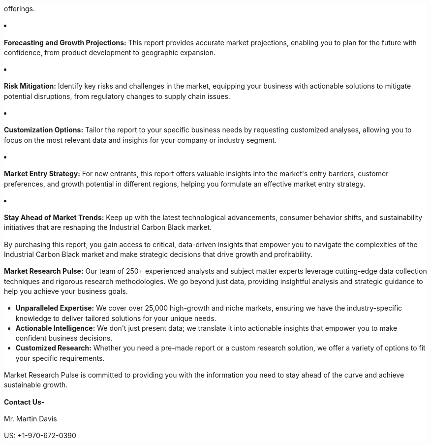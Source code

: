 offerings.</p></li><li><p><strong>Forecasting and Growth Projections:</strong> This report provides accurate market projections, enabling you to plan for the future with confidence, from product development to geographic expansion.</p></li><li><p><strong>Risk Mitigation:</strong> Identify key risks and challenges in the market, equipping your business with actionable solutions to mitigate potential disruptions, from regulatory changes to supply chain issues.</p></li><li><p><strong>Customization Options:</strong> Tailor the report to your specific business needs by requesting customized analyses, allowing you to focus on the most relevant data and insights for your company or industry segment.</p></li><li><p><strong>Market Entry Strategy:</strong> For new entrants, this report offers valuable insights into the market's entry barriers, customer preferences, and growth potential in different regions, helping you formulate an effective market entry strategy.</p></li><li><p><strong>Stay Ahead of Market Trends:</strong> Keep up with the latest technological advancements, consumer behavior shifts, and sustainability initiatives that are reshaping the Industrial Carbon Black market.</p></li></ol><p>By purchasing this report, you gain access to critical, data-driven insights that empower you to navigate the complexities of the Industrial Carbon Black market and make strategic decisions that drive growth and profitability.</p><p><strong>Market Research Pulse:</strong>&nbsp;Our team of 250+ experienced analysts and subject matter experts leverage cutting-edge data collection techniques and rigorous research methodologies. We go beyond just data, providing insightful analysis and strategic guidance to help you achieve your business goals.</p><ul><li><strong>Unparalleled Expertise:</strong>&nbsp;We cover over 25,000 high-growth and niche markets, ensuring we have the industry-specific knowledge to deliver tailored solutions for your unique needs.</li><li><strong>Actionable Intelligence:</strong>&nbsp;We don't just present data; we translate it into actionable insights that empower you to make confident business decisions.</li><li><strong>Customized Research:</strong>&nbsp;Whether you need a pre-made report or a custom research solution, we offer a variety of options to fit your specific requirements.</li></ul><p>Market Research Pulse is committed to providing you with the information you need to stay ahead of the curve and achieve sustainable growth.</p><p><strong>Contact Us-</strong></p><p>Mr. Martin Davis</p><p>US: +1-970-672-0390</p>
